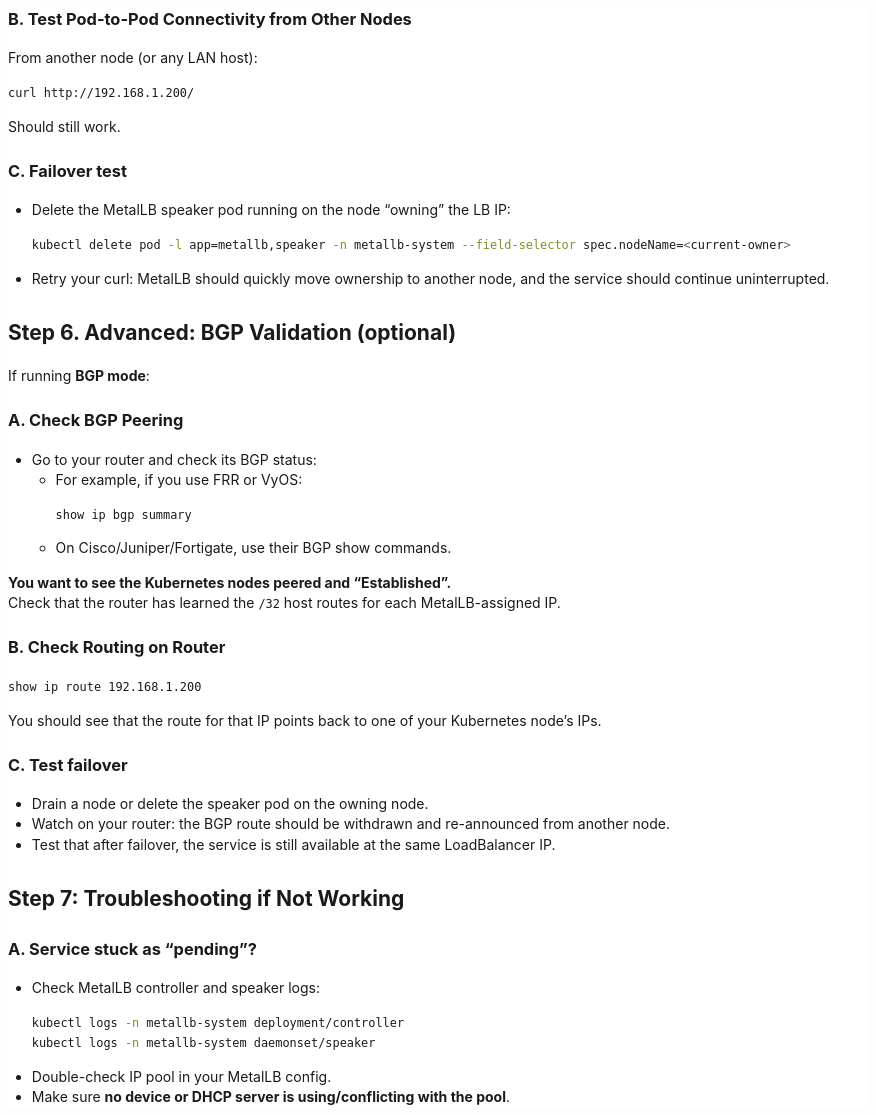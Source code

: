 ### **B. Test Pod-to-Pod Connectivity from Other Nodes**

From another node (or any LAN host):

```sh
curl http://192.168.1.200/
```
Should still work.

### **C. Failover test**

- Delete the MetalLB speaker pod running on the node “owning” the LB IP:
  ```sh
  kubectl delete pod -l app=metallb,speaker -n metallb-system --field-selector spec.nodeName=<current-owner>
  ```
- Retry your curl: MetalLB should quickly move ownership to another node, and the service should continue uninterrupted.


## **Step 6. Advanced: BGP Validation (optional)**

If running **BGP mode**:

### **A. Check BGP Peering**

- Go to your router and check its BGP status:
  - For example, if you use FRR or VyOS:
    ```sh
    show ip bgp summary
    ```
  - On Cisco/Juniper/Fortigate, use their BGP show commands.

**You want to see the Kubernetes nodes peered and “Established”.**  
Check that the router has learned the `/32` host routes for each MetalLB-assigned IP.

### **B. Check Routing on Router**

```sh
show ip route 192.168.1.200
```
You should see that the route for that IP points back to one of your Kubernetes node’s IPs.

### **C. Test failover**

- Drain a node or delete the speaker pod on the owning node.
- Watch on your router: the BGP route should be withdrawn and re-announced from another node.
- Test that after failover, the service is still available at the same LoadBalancer IP.

## **Step 7: Troubleshooting if Not Working**

### **A. Service stuck as “pending”?**
  - Check MetalLB controller and speaker logs:
    ```sh
    kubectl logs -n metallb-system deployment/controller
    kubectl logs -n metallb-system daemonset/speaker
    ```
  - Double-check IP pool in your MetalLB config.
  - Make sure **no device or DHCP server is using/conflicting with the pool**.
